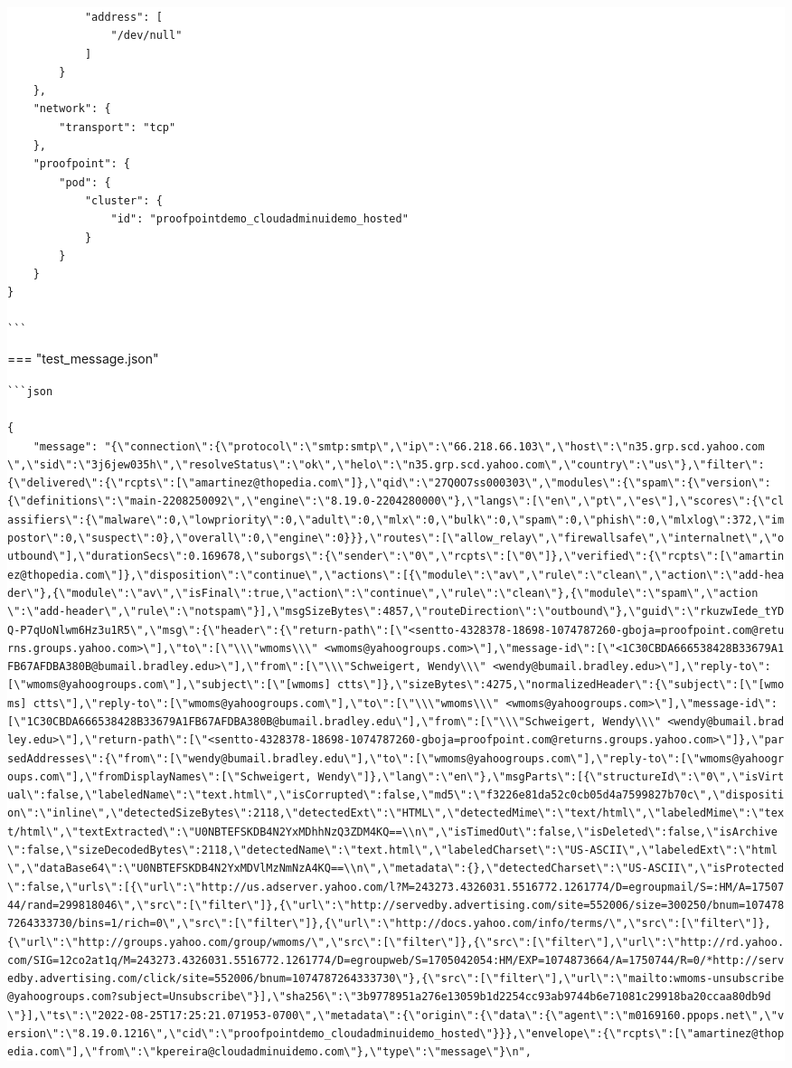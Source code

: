                 "address": [
                    "/dev/null"
                ]
            }
        },
        "network": {
            "transport": "tcp"
        },
        "proofpoint": {
            "pod": {
                "cluster": {
                    "id": "proofpointdemo_cloudadminuidemo_hosted"
                }
            }
        }
    }
    	
	```


=== "test_message.json"

    ```json
	
    {
        "message": "{\"connection\":{\"protocol\":\"smtp:smtp\",\"ip\":\"66.218.66.103\",\"host\":\"n35.grp.scd.yahoo.com\",\"sid\":\"3j6jew035h\",\"resolveStatus\":\"ok\",\"helo\":\"n35.grp.scd.yahoo.com\",\"country\":\"us\"},\"filter\":{\"delivered\":{\"rcpts\":[\"amartinez@thopedia.com\"]},\"qid\":\"27Q0O7ss000303\",\"modules\":{\"spam\":{\"version\":{\"definitions\":\"main-2208250092\",\"engine\":\"8.19.0-2204280000\"},\"langs\":[\"en\",\"pt\",\"es\"],\"scores\":{\"classifiers\":{\"malware\":0,\"lowpriority\":0,\"adult\":0,\"mlx\":0,\"bulk\":0,\"spam\":0,\"phish\":0,\"mlxlog\":372,\"impostor\":0,\"suspect\":0},\"overall\":0,\"engine\":0}}},\"routes\":[\"allow_relay\",\"firewallsafe\",\"internalnet\",\"outbound\"],\"durationSecs\":0.169678,\"suborgs\":{\"sender\":\"0\",\"rcpts\":[\"0\"]},\"verified\":{\"rcpts\":[\"amartinez@thopedia.com\"]},\"disposition\":\"continue\",\"actions\":[{\"module\":\"av\",\"rule\":\"clean\",\"action\":\"add-header\"},{\"module\":\"av\",\"isFinal\":true,\"action\":\"continue\",\"rule\":\"clean\"},{\"module\":\"spam\",\"action\":\"add-header\",\"rule\":\"notspam\"}],\"msgSizeBytes\":4857,\"routeDirection\":\"outbound\"},\"guid\":\"rkuzwIede_tYDQ-P7qUoNlwm6Hz3u1R5\",\"msg\":{\"header\":{\"return-path\":[\"<sentto-4328378-18698-1074787260-gboja=proofpoint.com@returns.groups.yahoo.com>\"],\"to\":[\"\\\"wmoms\\\" <wmoms@yahoogroups.com>\"],\"message-id\":[\"<1C30CBDA666538428B33679A1FB67AFDBA380B@bumail.bradley.edu>\"],\"from\":[\"\\\"Schweigert, Wendy\\\" <wendy@bumail.bradley.edu>\"],\"reply-to\":[\"wmoms@yahoogroups.com\"],\"subject\":[\"[wmoms] ctts\"]},\"sizeBytes\":4275,\"normalizedHeader\":{\"subject\":[\"[wmoms] ctts\"],\"reply-to\":[\"wmoms@yahoogroups.com\"],\"to\":[\"\\\"wmoms\\\" <wmoms@yahoogroups.com>\"],\"message-id\":[\"1C30CBDA666538428B33679A1FB67AFDBA380B@bumail.bradley.edu\"],\"from\":[\"\\\"Schweigert, Wendy\\\" <wendy@bumail.bradley.edu>\"],\"return-path\":[\"<sentto-4328378-18698-1074787260-gboja=proofpoint.com@returns.groups.yahoo.com>\"]},\"parsedAddresses\":{\"from\":[\"wendy@bumail.bradley.edu\"],\"to\":[\"wmoms@yahoogroups.com\"],\"reply-to\":[\"wmoms@yahoogroups.com\"],\"fromDisplayNames\":[\"Schweigert, Wendy\"]},\"lang\":\"en\"},\"msgParts\":[{\"structureId\":\"0\",\"isVirtual\":false,\"labeledName\":\"text.html\",\"isCorrupted\":false,\"md5\":\"f3226e81da52c0cb05d4a7599827b70c\",\"disposition\":\"inline\",\"detectedSizeBytes\":2118,\"detectedExt\":\"HTML\",\"detectedMime\":\"text/html\",\"labeledMime\":\"text/html\",\"textExtracted\":\"U0NBTEFSKDB4N2YxMDhhNzQ3ZDM4KQ==\\n\",\"isTimedOut\":false,\"isDeleted\":false,\"isArchive\":false,\"sizeDecodedBytes\":2118,\"detectedName\":\"text.html\",\"labeledCharset\":\"US-ASCII\",\"labeledExt\":\"html\",\"dataBase64\":\"U0NBTEFSKDB4N2YxMDVlMzNmNzA4KQ==\\n\",\"metadata\":{},\"detectedCharset\":\"US-ASCII\",\"isProtected\":false,\"urls\":[{\"url\":\"http://us.adserver.yahoo.com/l?M=243273.4326031.5516772.1261774/D=egroupmail/S=:HM/A=1750744/rand=299818046\",\"src\":[\"filter\"]},{\"url\":\"http://servedby.advertising.com/site=552006/size=300250/bnum=1074787264333730/bins=1/rich=0\",\"src\":[\"filter\"]},{\"url\":\"http://docs.yahoo.com/info/terms/\",\"src\":[\"filter\"]},{\"url\":\"http://groups.yahoo.com/group/wmoms/\",\"src\":[\"filter\"]},{\"src\":[\"filter\"],\"url\":\"http://rd.yahoo.com/SIG=12co2at1q/M=243273.4326031.5516772.1261774/D=egroupweb/S=1705042054:HM/EXP=1074873664/A=1750744/R=0/*http://servedby.advertising.com/click/site=552006/bnum=1074787264333730\"},{\"src\":[\"filter\"],\"url\":\"mailto:wmoms-unsubscribe@yahoogroups.com?subject=Unsubscribe\"}],\"sha256\":\"3b9778951a276e13059b1d2254cc93ab9744b6e71081c29918ba20ccaa80db9d\"}],\"ts\":\"2022-08-25T17:25:21.071953-0700\",\"metadata\":{\"origin\":{\"data\":{\"agent\":\"m0169160.ppops.net\",\"version\":\"8.19.0.1216\",\"cid\":\"proofpointdemo_cloudadminuidemo_hosted\"}}},\"envelope\":{\"rcpts\":[\"amartinez@thopedia.com\"],\"from\":\"kpereira@cloudadminuidemo.com\"},\"type\":\"message\"}\n",